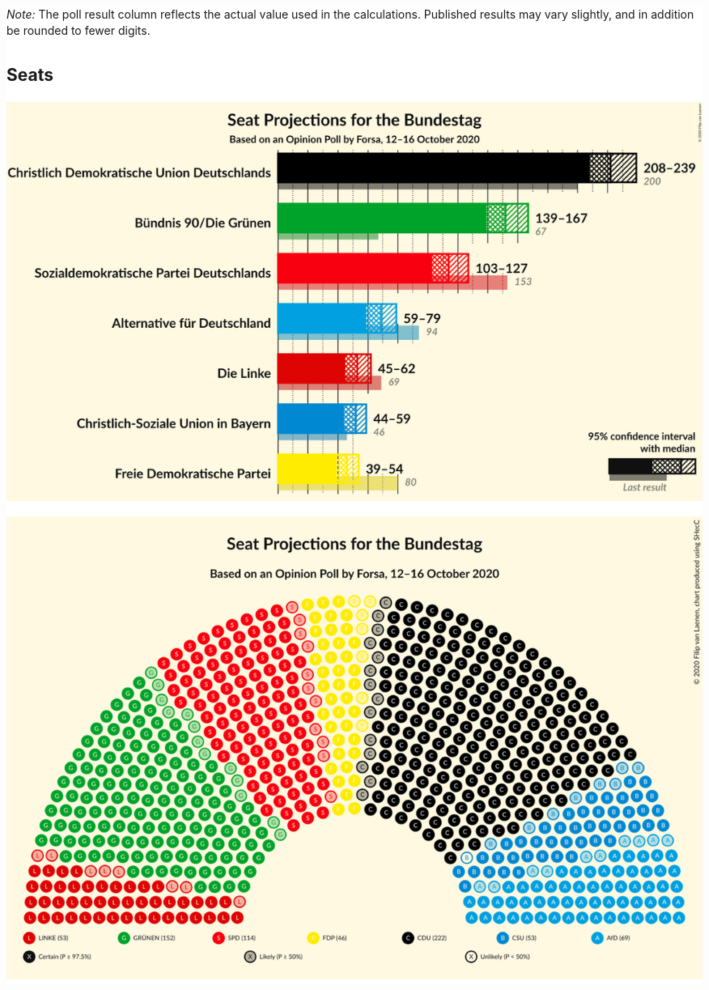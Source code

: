 *Note:* The poll result column reflects the actual value used in the calculations. Published results may vary slightly, and in addition be rounded to fewer digits.

## Seats

![Graph with seats not yet produced](2020-10-16-Forsa-seats.png "Seats")

![Graph with seating plan not yet produced](2020-10-16-Forsa-seating-plan.png "Seating Plan")
